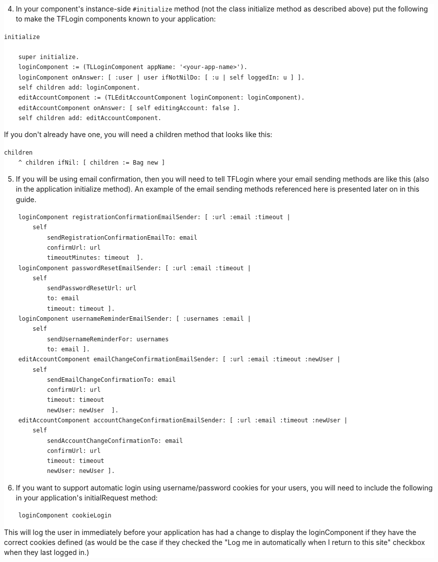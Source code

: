 4. In your component's instance-side `#initialize` method (not the class initialize method as described above) put the following to make the TFLogin components known to your application:
```smalltalk
initialize

	super initialize.
	loginComponent := (TLLoginComponent appName: '<your-app-name>').
	loginComponent onAnswer: [ :user | user ifNotNilDo: [ :u | self loggedIn: u ] ].
	self children add: loginComponent.
	editAccountComponent := (TLEditAccountComponent loginComponent: loginComponent).
	editAccountComponent onAnswer: [ self editingAccount: false ].
	self children add: editAccountComponent.
```
If you don't already have one, you will need a children method that looks like this:
```smalltalk
children
	^ children ifNil: [ children := Bag new ]
```	

5. If you will be using email confirmation, then you will need to tell TFLogin where your email sending methods are like this (also in the application initialize method). An example of the email sending methods referenced here is presented later on in this guide.
```smalltalk
	loginComponent registrationConfirmationEmailSender: [ :url :email :timeout | 
		self
			sendRegistrationConfirmationEmailTo: email
			confirmUrl: url
			timeoutMinutes: timeout  ].
	loginComponent passwordResetEmailSender: [ :url :email :timeout |
		self
			sendPasswordResetUrl: url
			to: email
			timeout: timeout ].
	loginComponent usernameReminderEmailSender: [ :usernames :email | 
		self
			sendUsernameReminderFor: usernames
			to: email ].
	editAccountComponent emailChangeConfirmationEmailSender: [ :url :email :timeout :newUser |
		self
			sendEmailChangeConfirmationTo: email
			confirmUrl: url
			timeout: timeout
			newUser: newUser  ].
	editAccountComponent accountChangeConfirmationEmailSender: [ :url :email :timeout :newUser |
		self
			sendAccountChangeConfirmationTo: email
			confirmUrl: url
			timeout: timeout
			newUser: newUser ].
```

6. If you want to support automatic login using username/password cookies for your users, you will need to include the following in your application's initialRequest method: 
```smalltalk
	loginComponent cookieLogin
```	
This will log the user in immediately before your application has had a change to display the loginComponent if they have the correct cookies defined (as would be the case if they checked the "Log me in automatically when I return to this site" checkbox when they last logged in.)
